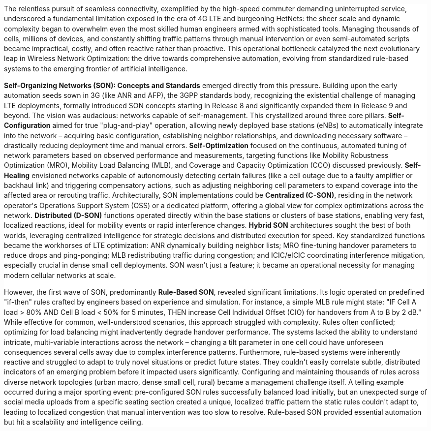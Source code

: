 The relentless pursuit of seamless connectivity, exemplified by the high-speed commuter demanding uninterrupted service, underscored a fundamental limitation exposed in the era of 4G LTE and burgeoning HetNets: the sheer scale and dynamic complexity began to overwhelm even the most skilled human engineers armed with sophisticated tools. Managing thousands of cells, millions of devices, and constantly shifting traffic patterns through manual intervention or even semi-automated scripts became impractical, costly, and often reactive rather than proactive. This operational bottleneck catalyzed the next evolutionary leap in Wireless Network Optimization: the drive towards comprehensive automation, evolving from standardized rule-based systems to the emerging frontier of artificial intelligence.

**Self-Organizing Networks (SON): Concepts and Standards** emerged directly from this pressure. Building upon the early automation seeds sown in 3G (like ANR and AFP), the 3GPP standards body, recognizing the existential challenge of managing LTE deployments, formally introduced SON concepts starting in Release 8 and significantly expanded them in Release 9 and beyond. The vision was audacious: networks capable of self-management. This crystallized around three core pillars. **Self-Configuration** aimed for true "plug-and-play" operation, allowing newly deployed base stations (eNBs) to automatically integrate into the network – acquiring basic configuration, establishing neighbor relationships, and downloading necessary software – drastically reducing deployment time and manual errors. **Self-Optimization** focused on the continuous, automated tuning of network parameters based on observed performance and measurements, targeting functions like Mobility Robustness Optimization (MRO), Mobility Load Balancing (MLB), and Coverage and Capacity Optimization (CCO) discussed previously. **Self-Healing** envisioned networks capable of autonomously detecting certain failures (like a cell outage due to a faulty amplifier or backhaul link) and triggering compensatory actions, such as adjusting neighboring cell parameters to expand coverage into the affected area or rerouting traffic. Architecturally, SON implementations could be **Centralized (C-SON)**, residing in the network operator's Operations Support System (OSS) or a dedicated platform, offering a global view for complex optimizations across the network. **Distributed (D-SON)** functions operated directly within the base stations or clusters of base stations, enabling very fast, localized reactions, ideal for mobility events or rapid interference changes. **Hybrid SON** architectures sought the best of both worlds, leveraging centralized intelligence for strategic decisions and distributed execution for speed. Key standardized functions became the workhorses of LTE optimization: ANR dynamically building neighbor lists; MRO fine-tuning handover parameters to reduce drops and ping-ponging; MLB redistributing traffic during congestion; and ICIC/eICIC coordinating interference mitigation, especially crucial in dense small cell deployments. SON wasn't just a feature; it became an operational necessity for managing modern cellular networks at scale.

However, the first wave of SON, predominantly **Rule-Based SON**, revealed significant limitations. Its logic operated on predefined "if-then" rules crafted by engineers based on experience and simulation. For instance, a simple MLB rule might state: "IF Cell A load > 80% AND Cell B load < 50% for 5 minutes, THEN increase Cell Individual Offset (CIO) for handovers from A to B by 2 dB." While effective for common, well-understood scenarios, this approach struggled with complexity. Rules often conflicted; optimizing for load balancing might inadvertently degrade handover performance. The systems lacked the ability to understand intricate, multi-variable interactions across the network – changing a tilt parameter in one cell could have unforeseen consequences several cells away due to complex interference patterns. Furthermore, rule-based systems were inherently reactive and struggled to adapt to truly novel situations or predict future states. They couldn't easily correlate subtle, distributed indicators of an emerging problem before it impacted users significantly. Configuring and maintaining thousands of rules across diverse network topologies (urban macro, dense small cell, rural) became a management challenge itself. A telling example occurred during a major sporting event: pre-configured SON rules successfully balanced load initially, but an unexpected surge of social media uploads from a specific seating section created a unique, localized traffic pattern the static rules couldn't adapt to, leading to localized congestion that manual intervention was too slow to resolve. Rule-based SON provided essential automation but hit a scalability and intelligence ceiling.

